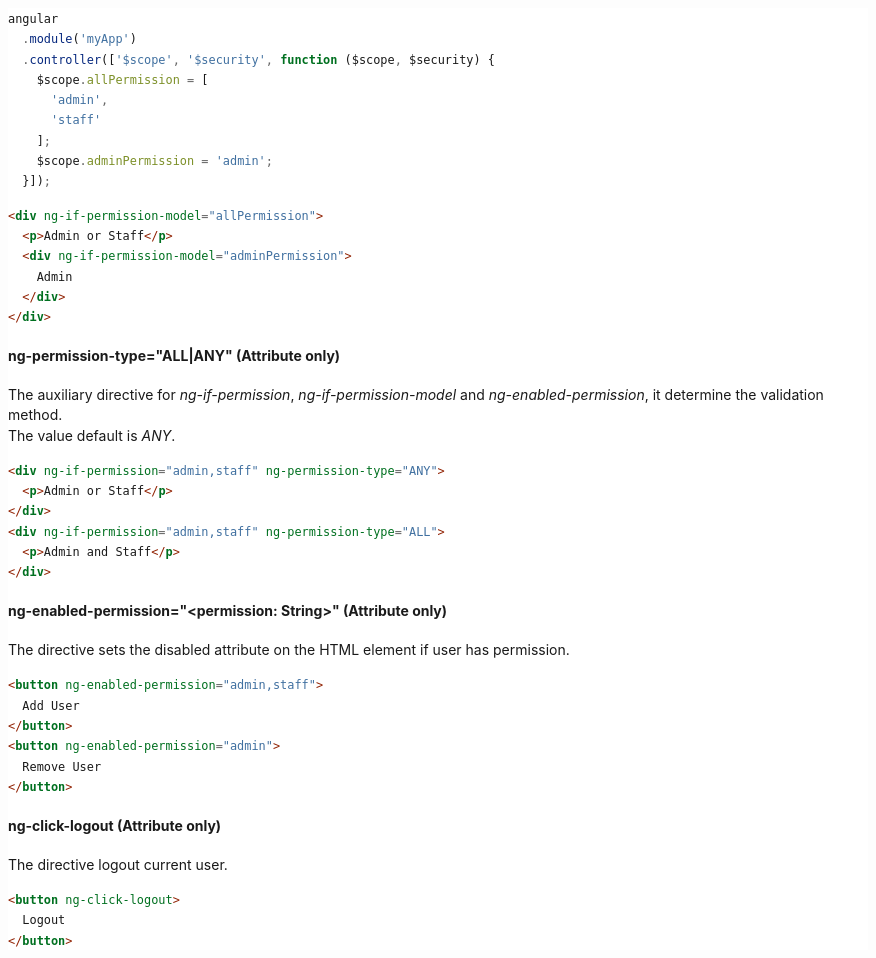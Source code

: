 ```javascript
angular
  .module('myApp')
  .controller(['$scope', '$security', function ($scope, $security) {
    $scope.allPermission = [
      'admin',
      'staff'
    ];
    $scope.adminPermission = 'admin';
  }]);
```
```html
<div ng-if-permission-model="allPermission">
  <p>Admin or Staff</p>
  <div ng-if-permission-model="adminPermission">
    Admin
  </div>
</div>
```

#### ng-permission-type="ALL|ANY" (Attribute only)  ####
The auxiliary directive for *ng-if-permission*, *ng-if-permission-model* and *ng-enabled-permission*, it determine the validation method.  
The value default is *ANY*.
```html
<div ng-if-permission="admin,staff" ng-permission-type="ANY">
  <p>Admin or Staff</p>
</div>
<div ng-if-permission="admin,staff" ng-permission-type="ALL">
  <p>Admin and Staff</p>
</div>
```

#### ng-enabled-permission="\<permission: String\>" (Attribute only)  ####
The directive sets the disabled attribute on the HTML element if user has permission.  

```html
<button ng-enabled-permission="admin,staff">
  Add User
</button>
<button ng-enabled-permission="admin">
  Remove User
</button>
```

#### ng-click-logout (Attribute only)  ####
The directive logout current user.  

```html
<button ng-click-logout>
  Logout
</button>
```

